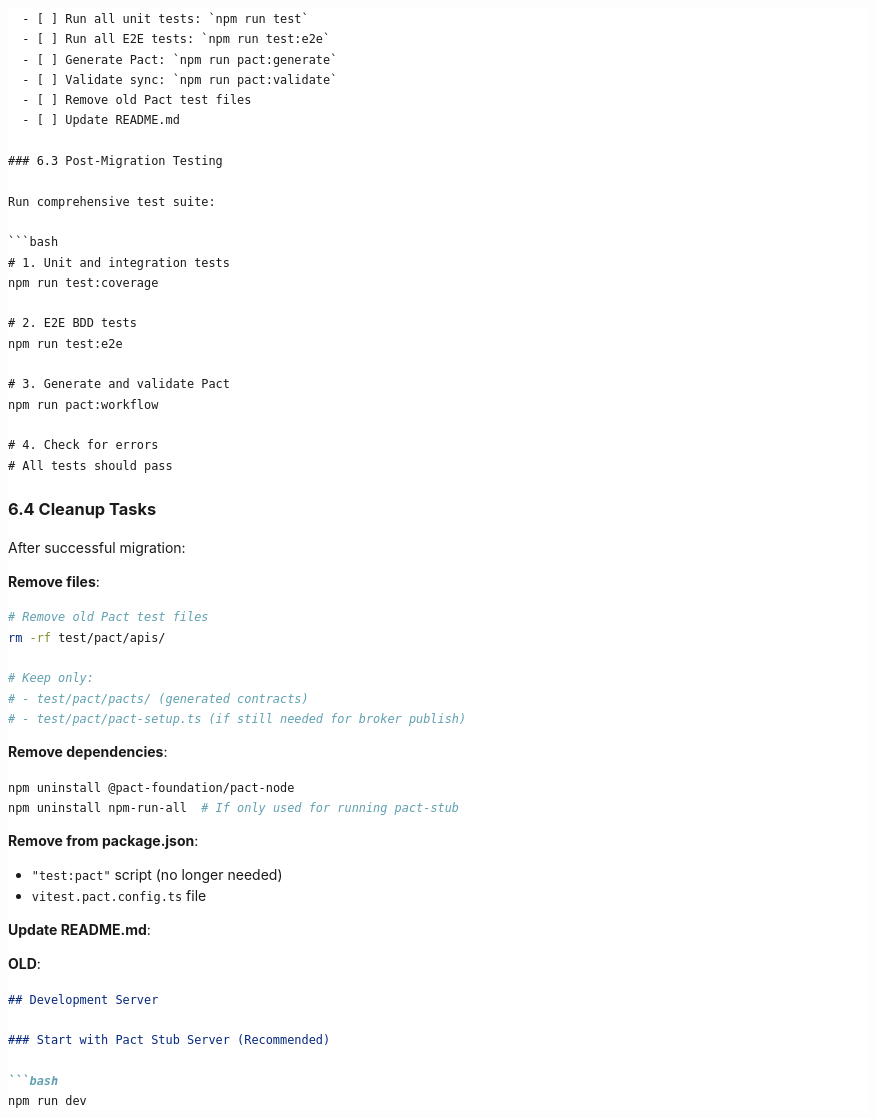 ```
  - [ ] Run all unit tests: `npm run test`
  - [ ] Run all E2E tests: `npm run test:e2e`
  - [ ] Generate Pact: `npm run pact:generate`
  - [ ] Validate sync: `npm run pact:validate`
  - [ ] Remove old Pact test files
  - [ ] Update README.md

### 6.3 Post-Migration Testing

Run comprehensive test suite:

```bash
# 1. Unit and integration tests
npm run test:coverage

# 2. E2E BDD tests
npm run test:e2e

# 3. Generate and validate Pact
npm run pact:workflow

# 4. Check for errors
# All tests should pass
```

### 6.4 Cleanup Tasks

After successful migration:

**Remove files**:
```bash
# Remove old Pact test files
rm -rf test/pact/apis/

# Keep only:
# - test/pact/pacts/ (generated contracts)
# - test/pact/pact-setup.ts (if still needed for broker publish)
```

**Remove dependencies**:
```bash
npm uninstall @pact-foundation/pact-node
npm uninstall npm-run-all  # If only used for running pact-stub
```

**Remove from package.json**:
- `"test:pact"` script (no longer needed)
- `vitest.pact.config.ts` file

**Update README.md**:

**OLD**:
```markdown
## Development Server

### Start with Pact Stub Server (Recommended)

```bash
npm run dev
```

